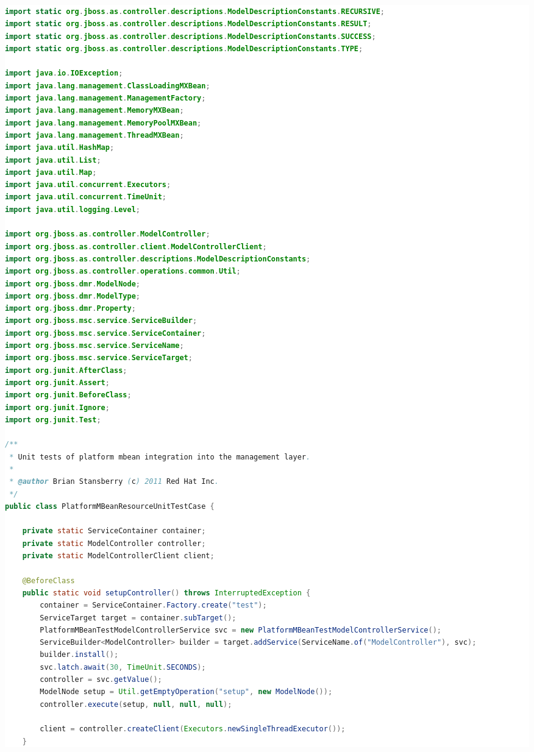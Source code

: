```java
import static org.jboss.as.controller.descriptions.ModelDescriptionConstants.RECURSIVE;
import static org.jboss.as.controller.descriptions.ModelDescriptionConstants.RESULT;
import static org.jboss.as.controller.descriptions.ModelDescriptionConstants.SUCCESS;
import static org.jboss.as.controller.descriptions.ModelDescriptionConstants.TYPE;

import java.io.IOException;
import java.lang.management.ClassLoadingMXBean;
import java.lang.management.ManagementFactory;
import java.lang.management.MemoryMXBean;
import java.lang.management.MemoryPoolMXBean;
import java.lang.management.ThreadMXBean;
import java.util.HashMap;
import java.util.List;
import java.util.Map;
import java.util.concurrent.Executors;
import java.util.concurrent.TimeUnit;
import java.util.logging.Level;

import org.jboss.as.controller.ModelController;
import org.jboss.as.controller.client.ModelControllerClient;
import org.jboss.as.controller.descriptions.ModelDescriptionConstants;
import org.jboss.as.controller.operations.common.Util;
import org.jboss.dmr.ModelNode;
import org.jboss.dmr.ModelType;
import org.jboss.dmr.Property;
import org.jboss.msc.service.ServiceBuilder;
import org.jboss.msc.service.ServiceContainer;
import org.jboss.msc.service.ServiceName;
import org.jboss.msc.service.ServiceTarget;
import org.junit.AfterClass;
import org.junit.Assert;
import org.junit.BeforeClass;
import org.junit.Ignore;
import org.junit.Test;

/**
 * Unit tests of platform mbean integration into the management layer.
 *
 * @author Brian Stansberry (c) 2011 Red Hat Inc.
 */
public class PlatformMBeanResourceUnitTestCase {

    private static ServiceContainer container;
    private static ModelController controller;
    private static ModelControllerClient client;

    @BeforeClass
    public static void setupController() throws InterruptedException {
        container = ServiceContainer.Factory.create("test");
        ServiceTarget target = container.subTarget();
        PlatformMBeanTestModelControllerService svc = new PlatformMBeanTestModelControllerService();
        ServiceBuilder<ModelController> builder = target.addService(ServiceName.of("ModelController"), svc);
        builder.install();
        svc.latch.await(30, TimeUnit.SECONDS);
        controller = svc.getValue();
        ModelNode setup = Util.getEmptyOperation("setup", new ModelNode());
        controller.execute(setup, null, null, null);

        client = controller.createClient(Executors.newSingleThreadExecutor());
    }

```